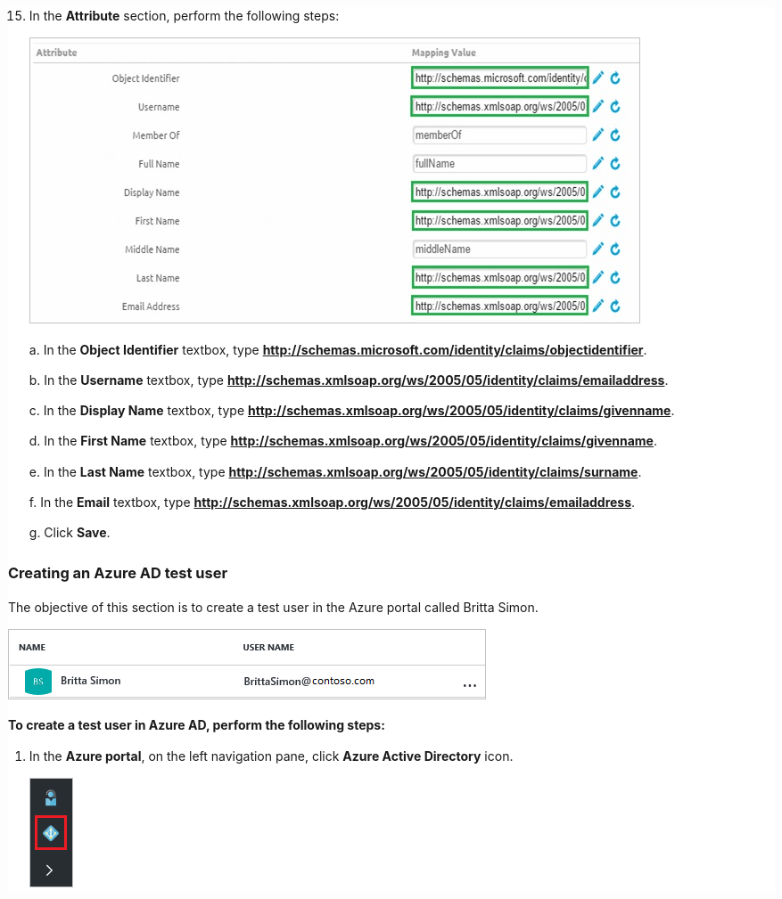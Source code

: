 15. In the **Attribute** section, perform the following steps:
    
    ![Attribute](./media/airwatch-tutorial/ic791927.png "Attribute")

    a. In the **Object Identifier** textbox, type **http://schemas.microsoft.com/identity/claims/objectidentifier**.

    b. In the **Username** textbox, type **http://schemas.xmlsoap.org/ws/2005/05/identity/claims/emailaddress**.

    c. In the **Display Name** textbox, type **http://schemas.xmlsoap.org/ws/2005/05/identity/claims/givenname**.

    d. In the **First Name** textbox, type **http://schemas.xmlsoap.org/ws/2005/05/identity/claims/givenname**.

    e. In the **Last Name** textbox, type **http://schemas.xmlsoap.org/ws/2005/05/identity/claims/surname**.

    f. In the **Email** textbox, type **http://schemas.xmlsoap.org/ws/2005/05/identity/claims/emailaddress**.

    g. Click **Save**.

<CE>

### Creating an Azure AD test user
The objective of this section is to create a test user in the Azure portal called Britta Simon.

![Create Azure AD User][100]

**To create a test user in Azure AD, perform the following steps:**

1. In the **Azure portal**, on the left navigation pane, click **Azure Active Directory** icon.

	![Creating an Azure AD test user](./media/airwatch-tutorial/create_aaduser_01.png) 


[1]: ./media/airwatch-tutorial/tutorial_general_01.png
[2]: ./media/airwatch-tutorial/tutorial_general_02.png
[3]: ./media/airwatch-tutorial/tutorial_general_03.png
[4]: ./media/airwatch-tutorial/tutorial_general_04.png
[100]: ./media/airwatch-tutorial/tutorial_general_100.png
[200]: ./media/airwatch-tutorial/tutorial_general_200.png
[201]: ./media/airwatch-tutorial/tutorial_general_201.png
[202]: ./media/airwatch-tutorial/tutorial_general_202.png
[203]: ./media/airwatch-tutorial/tutorial_general_203.png
